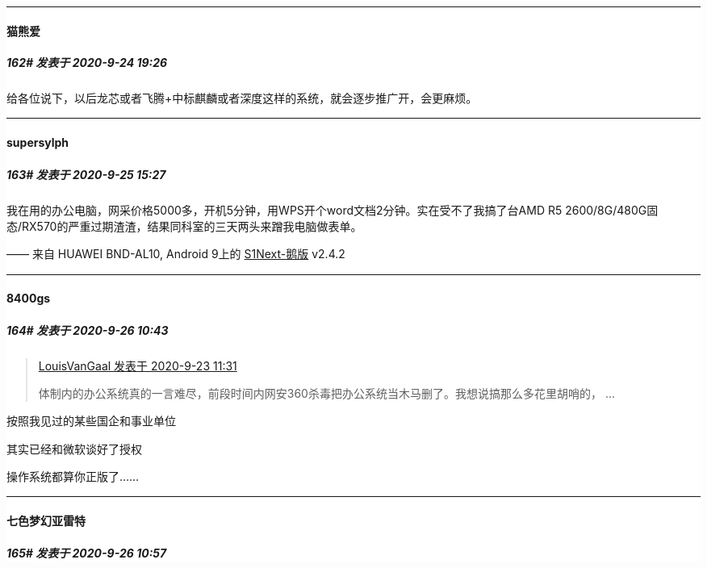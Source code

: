 





-----

####  猫熊爱  
##### 162#       发表于 2020-9-24 19:26




 给各位说下，以后龙芯或者飞腾+中标麒麟或者深度这样的系统，就会逐步推广开，会更麻烦。







-----

####  supersylph  
##### 163#       发表于 2020-9-25 15:27




我在用的办公电脑，网采价格5000多，开机5分钟，用WPS开个word文档2分钟。实在受不了我搞了台AMD R5 2600/8G/480G固态/RX570的严重过期渣渣，结果同科室的三天两头来蹭我电脑做表单。

—— 来自 HUAWEI BND-AL10, Android 9上的 [S1Next-鹅版](https://github.com/ykrank/S1-Next/releases) v2.4.2







-----

####  8400gs  
##### 164#       发表于 2020-9-26 10:43



<blockquote><a href="httphttps://bbs.saraba1st.com/2b/forum.php?mod=redirect&amp;goto=findpost&amp;pid=48823596&amp;ptid=1961375" target="_blank">LouisVanGaal 发表于 2020-9-23 11:31</a>

体制内的办公系统真的一言难尽，前段时间内网安360杀毒把办公系统当木马删了。我想说搞那么多花里胡哨的， ...</blockquote>
按照我见过的某些国企和事业单位

其实已经和微软谈好了授权

操作系统都算你正版了……







-----

####  七色梦幻亚雷特  
##### 165#       发表于 2020-9-26 10:57
